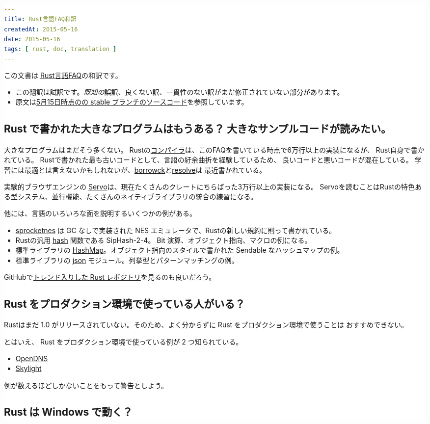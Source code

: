 ```yaml
---
title: Rust言語FAQ和訳
createdAt: 2015-05-16
date: 2015-05-16
tags: [ rust, doc, translation ]
---
```


<div class="rust-doc" lang="ja">

この文書は [Rust言語FAQ](https://doc.rust-lang.org/complement-lang-faq.html)の和訳です。

- この翻訳は試訳です。*既知の*誤訳、良くない訳、一貫性のない訳がまだ修正されていない部分があります。
- 原文は[5月15日時点のの stable ブランチのソースコード][english_source]を参照しています。

[english_source]: https://github.com/rust-lang/rust/blob/a59de37e99060162a2674e3ff45409ac73595c0e/src/doc/complement-lang-faq.md

## Rust で書かれた大きなプログラムはもうある？ 大きなサンプルコードが読みたい。

大きなプログラムはまだそう多くない。
Rustの[コンパイラ][rustc]は、このFAQを書いている時点で6万行以上の実装になるが、
Rust自身で書かれている。
Rustで書かれた最も古いコードとして、言語の紆余曲折を経験しているため、
良いコードと悪いコードが混在している。
学習には最適とは言えないかもしれないが、[borrowck]と[resolve]は
最近書かれている。

[rustc]: https://github.com/rust-lang/rust/tree/master/src/librustc
[resolve]: https://github.com/rust-lang/rust/blob/master/src/librustc/middle/resolve.rs
[borrowck]: https://github.com/rust-lang/rust/blob/master/src/librustc/middle/borrowck/

実験的ブラウザエンジンの [Servo][servo]は、現在たくさんのクレートにちらばった3万行以上の実装になる。
Servoを読むことはRustの特色ある型システム、並行機能、たくさんのネイティブライブラリの統合の練習になる。

[servo]: https://github.com/servo/servo

他には、言語のいろいろな面を説明するいくつかの例がある。

* [sprocketnes] は GC なしで実装された NES エミュレータで、Rustの新しい規約に則って書かれている。
* Rustの汎用 [hash] 関数である SipHash-2-4。 Bit 演算、オブジェクト指向、マクロの例になる。
* 標準ライブラリの [HashMap]。オブジェクト指向のスタイルで書かれた Sendable なハッシュマップの例。
* 標準ライブラリの [json] モジュール。列挙型とパターンマッチングの例。

[sprocketnes]: https://github.com/pcwalton/sprocketnes
[hash]: https://github.com/rust-lang/rust/blob/master/src/libstd/hash/mod.rs
[HashMap]: https://github.com/rust-lang/rust/blob/master/src/libcollections/hashmap.rs
[json]: https://github.com/rust-lang/rust/blob/master/src/libserialize/json.rs

GitHubで[トレンド入りした Rust レポジトリ][github-rust]を見るのも良いだろう。

[github-rust]: https://github.com/trending?l=rust

## Rust をプロダクション環境で使っている人がいる？

Rustはまだ 1.0 がリリースされていない。そのため、よく分からずに Rust をプロダクション環境で使うことは
おすすめできない。

とはいえ、 Rust をプロダクション環境で使っている例が 2 つ知られている。

* [OpenDNS](http://labs.opendns.com/2013/10/04/zeromq-helping-us-block-malicious-domains/)
* [Skylight](http://skylight.io)

例が数えるほどしかないことをもって警告としよう。

## Rust は Windows で動く？

